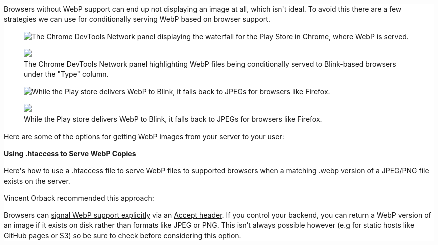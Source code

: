 Browsers without WebP support can end up not displaying an image at all, which isn't ideal. To avoid this there are a few strategies we can use for conditionally serving WebP based on browser support.<figure> <picture> <source data-srcset="https://res.cloudinary.com/ddxwdqwkr/image/upload/c_scale,w_500/v1502426282/essential-image-optimization/play-format-webp.jpg" media="(max-width: 640px)" /> <source data-srcset="https://res.cloudinary.com/ddxwdqwkr/image/upload/c_scale,w_900/v1502426282/essential-image-optimization/play-format-webp.jpg" media="(max-width: 1024px)" /> <source data-srcset="https://res.cloudinary.com/ddxwdqwkr/image/upload/v1502426282/essential-image-optimization/play-format-webp.jpg" /> 

<img
        class="lazyload"
        data-src="https://res.cloudinary.com/ddxwdqwkr/image/upload/v1502426282/essential-image-optimization/play-format-webp.jpg"
        alt="The Chrome DevTools Network panel displaying the waterfall for the Play Store in Chrome, where WebP is served."
 /> 

<noscript>
  <img src="https://res.cloudinary.com/ddxwdqwkr/image/upload/v1502426282/essential-image-optimization/play-format-webp.jpg" />
</noscript></picture> <figcaption>The Chrome DevTools Network panel highlighting WebP files being conditionally served to Blink-based browsers under the "Type" column.</figcaption> </figure> <figure> <picture> <source data-srcset="https://res.cloudinary.com/ddxwdqwkr/image/upload/c_scale,w_500/v1502426282/essential-image-optimization/play-format-type.jpg" media="(max-width: 640px)" /> <source data-srcset="https://res.cloudinary.com/ddxwdqwkr/image/upload/c_scale,w_900/v1502426282/essential-image-optimization/play-format-type.jpg" media="(max-width: 1024px)" /> <source data-srcset="https://res.cloudinary.com/ddxwdqwkr/image/upload/v1502426282/essential-image-optimization/play-format-type.jpg" /> 

<img
        class="lazyload small"
        data-src="https://res.cloudinary.com/ddxwdqwkr/image/upload/v1502426282/essential-image-optimization/play-format-type.jpg"
        alt="While the Play store delivers WebP to Blink, it falls back to JPEGs for browsers like Firefox."
 /> 

<noscript>
  <img src="https://res.cloudinary.com/ddxwdqwkr/image/upload/v1502426282/essential-image-optimization/play-format-type.jpg" />
</noscript></picture> <figcaption>While the Play store delivers WebP to Blink, it falls back to JPEGs for browsers like Firefox.</figcaption> </figure> 

Here are some of the options for getting WebP images from your server to your user:

**Using .htaccess to Serve WebP Copies**

Here's how to use a .htaccess file to serve WebP files to supported browsers when a matching .webp version of a JPEG/PNG file exists on the server.

Vincent Orback recommended this approach:

Browsers can [signal WebP support explicitly](http://vincentorback.se/blog/using-webp-images-with-htaccess/) via an [Accept header](https://developer.mozilla.org/en-US/docs/Web/HTTP/Headers/Accept). If you control your backend, you can return a WebP version of an image if it exists on disk rather than formats like JPEG or PNG. This isn’t always possible however (e.g for static hosts like GitHub pages or S3) so be sure to check before considering this option.
